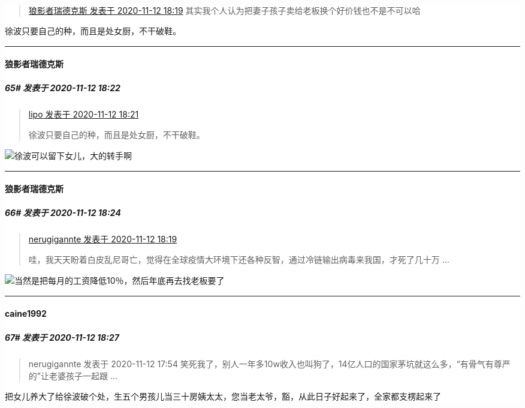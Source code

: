 
<blockquote><a href="httphttps://bbs.saraba1st.com/2b/forum.php?mod=redirect&amp;goto=findpost&amp;pid=49372748&amp;ptid=1971833" target="_blank">狼影者瑞德克斯 发表于 2020-11-12 18:19</a>
其实我个人认为把妻子孩子卖给老板换个好价钱也不是不可以哈</blockquote>
徐波只要自己的种，而且是处女厨，不干破鞋。







*****

####  狼影者瑞德克斯  
##### 65#       发表于 2020-11-12 18:22



<blockquote><a href="httphttps://bbs.saraba1st.com/2b/forum.php?mod=redirect&amp;goto=findpost&amp;pid=49372764&amp;ptid=1971833" target="_blank">lipo 发表于 2020-11-12 18:21</a>

徐波只要自己的种，而且是处女厨，不干破鞋。</blockquote>
<img src="https://static.saraba1st.com/image/smiley/face2017/067.png" referrerpolicy="no-referrer">徐波可以留下女儿，大的转手啊







*****

####  狼影者瑞德克斯  
##### 66#       发表于 2020-11-12 18:24



<blockquote><a href="httphttps://bbs.saraba1st.com/2b/forum.php?mod=redirect&amp;goto=findpost&amp;pid=49372739&amp;ptid=1971833" target="_blank">nerugigannte 发表于 2020-11-12 18:19</a>

哇，我天天盼着白皮乱尼哥亡，觉得在全球疫情大环境下还各种反智，通过冷链输出病毒来我国，才死了几十万 ...</blockquote>
<img src="https://static.saraba1st.com/image/smiley/face2017/067.png" referrerpolicy="no-referrer">当然是把每月的工资降低10％，然后年底再去找老板要了







*****

####  caine1992  
##### 67#       发表于 2020-11-12 18:27



<blockquote>nerugigannte 发表于 2020-11-12 17:54
笑死我了，别人一年多10w收入也叫狗了，14亿人口的国家茅坑就这么多，“有骨气有尊严的”让老婆孩子一起跟 ...</blockquote>
把女儿养大了给徐波破个处，生五个男孩儿当三十房姨太太，您当老太爷，豁，从此日子好起来了，全家都支楞起来了





